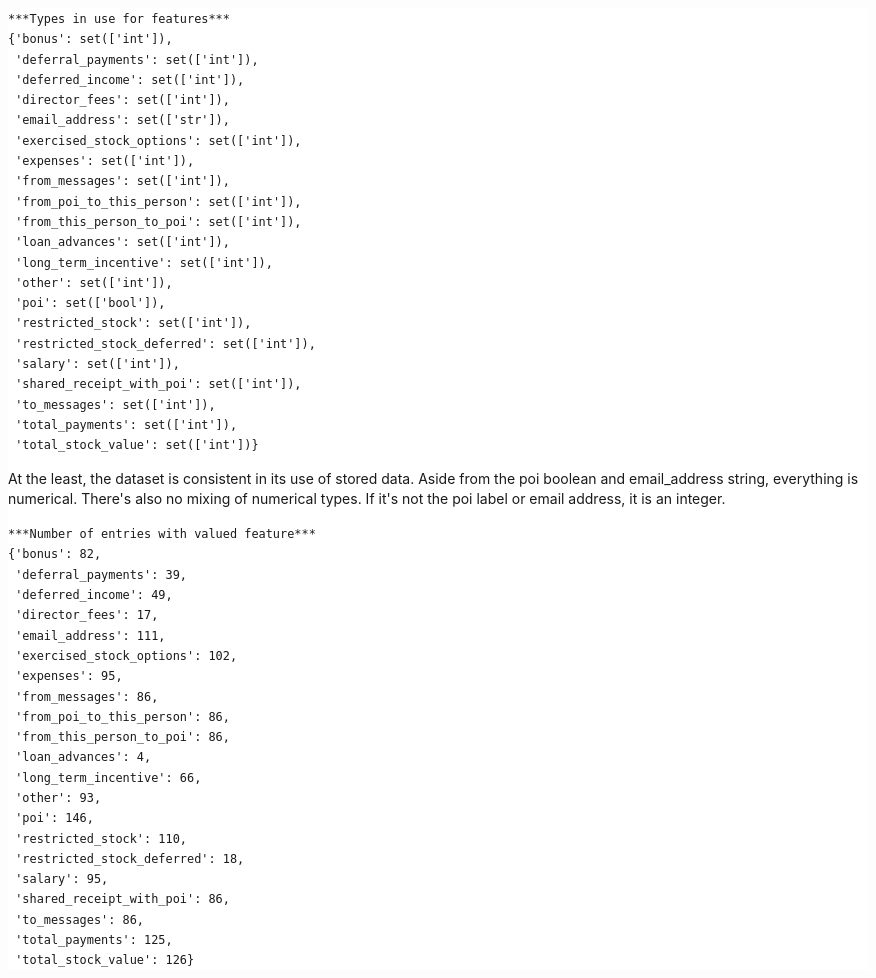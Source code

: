 ```{python}
***Types in use for features***
{'bonus': set(['int']),
 'deferral_payments': set(['int']),
 'deferred_income': set(['int']),
 'director_fees': set(['int']),
 'email_address': set(['str']),
 'exercised_stock_options': set(['int']),
 'expenses': set(['int']),
 'from_messages': set(['int']),
 'from_poi_to_this_person': set(['int']),
 'from_this_person_to_poi': set(['int']),
 'loan_advances': set(['int']),
 'long_term_incentive': set(['int']),
 'other': set(['int']),
 'poi': set(['bool']),
 'restricted_stock': set(['int']),
 'restricted_stock_deferred': set(['int']),
 'salary': set(['int']),
 'shared_receipt_with_poi': set(['int']),
 'to_messages': set(['int']),
 'total_payments': set(['int']),
 'total_stock_value': set(['int'])}
```

At the least, the dataset is consistent in its use of stored data. Aside from the poi boolean and email_address string, everything is numerical. There's also no mixing of numerical types. If it's not the poi label or email address, it is an integer.  

```{python}
***Number of entries with valued feature***
{'bonus': 82,
 'deferral_payments': 39,
 'deferred_income': 49,
 'director_fees': 17,
 'email_address': 111,
 'exercised_stock_options': 102,
 'expenses': 95,
 'from_messages': 86,
 'from_poi_to_this_person': 86,
 'from_this_person_to_poi': 86,
 'loan_advances': 4,
 'long_term_incentive': 66,
 'other': 93,
 'poi': 146,
 'restricted_stock': 110,
 'restricted_stock_deferred': 18,
 'salary': 95,
 'shared_receipt_with_poi': 86,
 'to_messages': 86,
 'total_payments': 125,
 'total_stock_value': 126}
```

